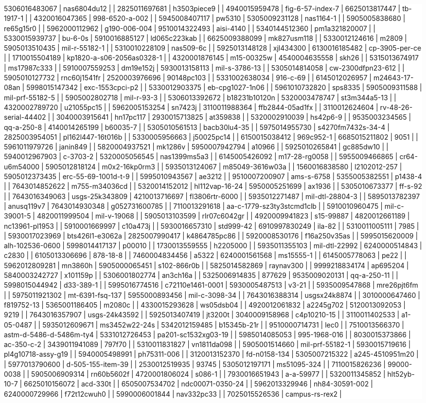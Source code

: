 5306016483067 | nas6804du12 |  | 2825011697681 | h3503piece9 |  | 4940015959478 | fig-6-57-index-7 | 
6625013817447 | tb-1917-1 |  | 4320016047365 | 998-6520-a-002 |  | 5945008407117 | pw5310 | 
5305009231128 | nas1164-1 |  | 5905005838680 | re65g15r0 |  | 5962000112962 | g190-006-004 | 
9510014322493 | aisi-4140 |  | 5340144512360 | pm1a321820007 |  | 5330015939737 | bu-6-0s | 
5910016885127 | ld065c223kab |  | 6625009388099 | mk827usm118 |  | 5330012124616 | m2809 | 
5905013510435 | mil-r-55182-1 |  | 5310010228109 | nas509-6c |  | 5925013148128 | xjl434300 | 
6130016185482 | cp-3905-per-ce |  | 1710015504189 | kp1820-a-s06-2056as0328-1 |  | 4320001876145 | m15-00325w | 
4540004635558 | skh26 |  | 5315013674917 | ms17987c333 |  | 5910007559253 | dm19e152j | 
5930013158113 | mil-s-3786-13 |  | 5305014814058 | cw-2300dfpn23-612 |  | 5905010127732 | rnc60j1541fr | 
2520003976696 | 90148pc103 |  | 5331002638034 | 916-c-69 |  | 6145012026957 | m24643-17-08an | 
5998015147342 | exc-1553cpci-p2 |  | 5330012903375 | eb-cpg1027-1n06 |  | 5961010732820 | sps8335 | 
5905009311588 | mil-prf-55182-5 |  | 5905002802718 | mil-r-93-3 |  | 5306013392672 | b18231b10120n | 
5320003478747 | st3m344a5-13 |  | 4320002789720 | u21055pc15 |  | 5962005153254 | sn7423j | 
3110011988364 | ffb2844-05ad1fx |  | 3110012624604 | rv-48-26-serial-44402 |  | 3040003915641 | hn17pc117 | 
2930015713825 | at359838 |  | 5320002910039 | hs42p6-9 |  | 9535003234565 | qq-a-250-8 | 
4140014265199 | b60035-7 |  | 5305010561513 | bacb30lu4-35 |  | 5975014955730 | s4270fm7432s-34-4 | 
2825003954051 | pl162l447-16t016b |  | 5330005956663 | j50025pc14 |  | 6150015038412 | 969c952-1 | 
6685015211802 | 9051 |  | 5961011979726 | janin849 |  | 5820004937521 | mk1286v | 
5950007942794 | a10966 |  | 5925010265841 | gc885dw10 |  | 5940012967903 | c-3703-2 | 
5320005056545 | nas1399ms5a3 |  | 6145005426092 | m17-28-rg0058 |  | 5955009466865 | cr64-u6m54000 | 
5905012818124 | m0x2-16kp0rm3 |  | 5935013124067 | m85049-3616w03a |  | 1560016838580 | l2102012-257 | 
5905012373435 | erc-55-69-1001d-t-9 |  | 5995010943567 | ae3212 |  | 9510007200907 | ams-s-6758 | 
5355005382551 | p1438-4 |  | 7643014852622 | m755-m34036cd |  | 5320014152012 | hl112vap-16-24 | 
5950005251699 | ax1936 |  | 5305010673377 | ff-s-92 |  | 7643016349063 | usgs-25k343809 | 
4210013716697 | fl3806rtr-6000 |  | 5935012271487 | mil-dtl-28804-3 |  | 5895013782397 | anusq119v7 | 
7643014930348 | g052731600785 |  | 7110013291618 | aa-c-1779-sz3ty3stcmd1clb |  | 5910010960475 | mil-c-39001-5 | 
4820011999504 | mil-v-19068 |  | 5905013103599 | rlr07c6042gr |  | 4920009941823 | s15-99887 | 
4820012661189 | nc13961-pl1953 |  | 5910001669997 | c10a473j |  | 5930016657310 | std999-42 | 
6910997830249 | ila-82 |  | 5310011005111 | 7985 |  | 5930017023969 | bts426l1-e3062a | 
2825007990417 | k4864785pc86 |  | 5920008530176 | f16a250v35as |  | 5995015620009 | alh-102536-0600 | 
5998014417137 | p00010 |  | 1730013559555 | h2205000 |  | 5935011355103 | mil-dtl-22992 | 
6240000514843 | c2830 |  | 6105013306696 | 878-18-8 |  | 7460004834456 | a5322 | 
6240001561568 | ms15555-1 |  | 6145005778063 | pe22 |  | 5962012809281 | mn3860h | 
5905000065451 | s102-866r0b |  | 5825014582869 | raynav300 |  | 9999218834174 | ap695204 | 
5840003242727 | x101159p |  | 5306001802774 | an3ch16a |  | 5325006914835 | 877629 | 
9535009020131 | qq-a-250-11 |  | 5998015044942 | d33-389-1 |  | 5995016774516 | c72110e1461-0001 | 
5930005487513 | v3-21 |  | 5935009547868 | mre26pjt6fm |  | 5975011921302 | mt-6391-fsq-137 | 
5955000893456 | mil-c-3098-34 |  | 7643016388314 | usgsx24k8874 |  | 3010000647460 | f819752-13 | 
5365001186405 | m2080c |  | 4330015293628 | ws05dsb04 |  | 4920012061832 | a2245g702 | 
5120013092053 | 9219 |  | 7643016357907 | usgs-24k43592 |  | 5925013407419 | jt3200t | 
3040009158968 | c4p10210-15 |  | 3110011402533 | a1-05-0487 |  | 5935012609671 | ms3452w22-24s | 
5342012159485 | b15345b-21r |  | 9510000714731 | lec0 |  | 7510013566370 | astm-d-5486-d-5486m-ty4 | 
5331012726453 | pa201-sc1532xg03-19 |  | 5985014085053 | 995-1968-016 |  | 8030015373866 | ac-350-c-2 | 
3439011941089 | 797f70 |  | 5310011831827 | vn1811da098 |  | 5905001514660 | mil-prf-55182-1 | 
5930015719616 | pl4g10718-assy-g19 |  | 5940005498991 | ph75311-006 |  | 3120013152370 | fd-n0158-134 | 
5305007215322 | a245-4510951m20 |  | 5977013790600 | d-505-155-item-39 |  | 2530012519935 | 93745 | 
5305012197171 | ms51095-324 |  | 7110015826236 | 99000-0038 |  | 5905006909314 | rn60b5602f | 
4720001806024 | s086-1 |  | 7930016651943 | a-a-59977 |  | 5320011345852 | hlt52yb-10-7 | 
6625010156072 | acd-330t |  | 6505007534702 | ndc00071-0350-24 |  | 5962013329946 | nh84-30591-002 | 
6240000729966 | f72t12cwuh0 |  | 5990006001844 | nav332pc33 |  | 7025015526536 | campus-rs-rex2 | 
